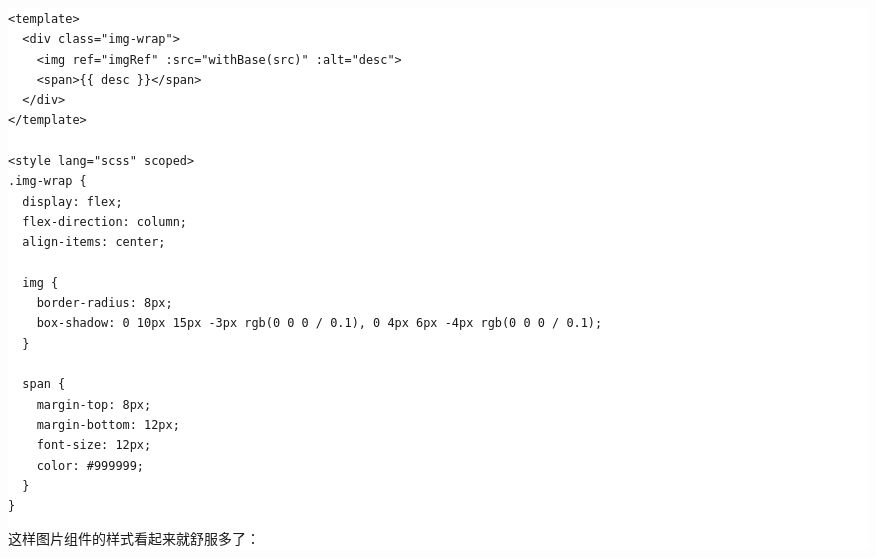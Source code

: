 ```vue
<template>
  <div class="img-wrap">
    <img ref="imgRef" :src="withBase(src)" :alt="desc">
    <span>{{ desc }}</span>
  </div>
</template>

<style lang="scss" scoped>
.img-wrap {
  display: flex;
  flex-direction: column;
  align-items: center;

  img {
    border-radius: 8px;
    box-shadow: 0 10px 15px -3px rgb(0 0 0 / 0.1), 0 4px 6px -4px rgb(0 0 0 / 0.1);
  }

  span {
    margin-top: 8px;
    margin-bottom: 12px;
    font-size: 12px;
    color: #999999;
  }
}
```

这样图片组件的样式看起来就舒服多了：

<ZoomImg src="/assets/articles/vitepress/zoom-img-component.png" desc="图片样式效果" />
